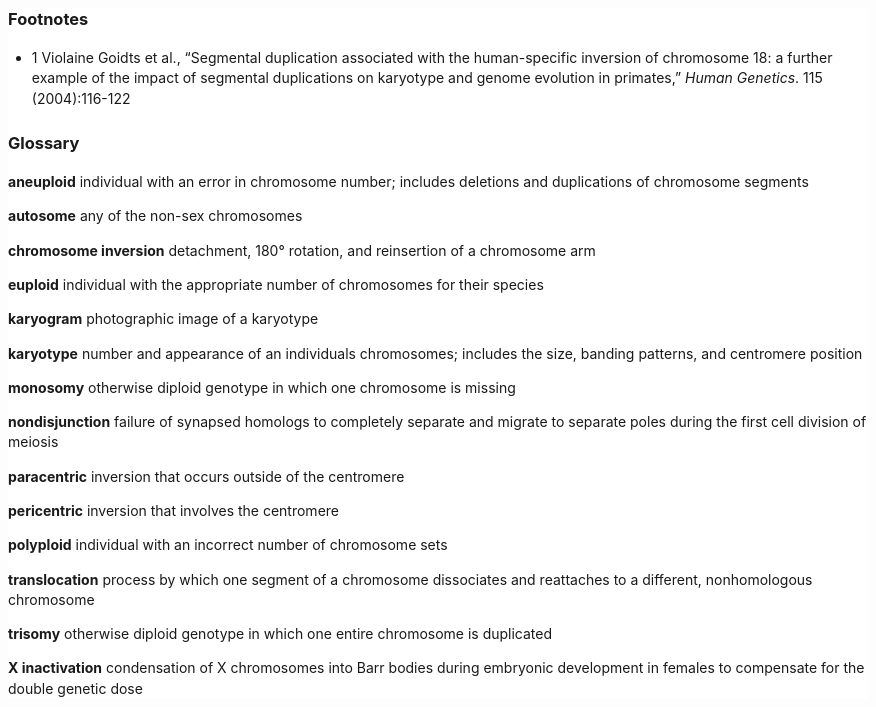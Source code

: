 ### Footnotes

  - 1 Violaine Goidts et al., “Segmental duplication associated with the human-specific inversion of chromosome 18: a further example of the impact of segmental duplications on karyotype and genome evolution in primates,” _Human Genetics_. 115 (2004):116-122

### Glossary

**aneuploid** individual with an error in chromosome number; includes deletions and duplications of chromosome segments

**autosome** any of the non-sex chromosomes

**chromosome inversion** detachment, 180° rotation, and reinsertion of a chromosome arm

**euploid** individual with the appropriate number of chromosomes for their species

**karyogram** photographic image of a karyotype

**karyotype** number and appearance of an individuals chromosomes; includes the size, banding patterns, and centromere position

**monosomy** otherwise diploid genotype in which one chromosome is missing

**nondisjunction** failure of synapsed homologs to completely separate and migrate to separate poles during the first cell division of meiosis

**paracentric** inversion that occurs outside of the centromere

**pericentric** inversion that involves the centromere

**polyploid** individual with an incorrect number of chromosome sets

**translocation** process by which one segment of a chromosome dissociates and reattaches to a different, nonhomologous chromosome

**trisomy** otherwise diploid genotype in which one entire chromosome is duplicated

**X inactivation** condensation of X chromosomes into Barr bodies during embryonic development in females to compensate for the double genetic dose

   [1]: https://cnx.org/resources/a8992f69772fdd0b93e263490c8bd249a1e7361f/Figure_13_03_01.jpg
   [2]: https://cnx.org/resources/5b1469562deeee1fb4f79a8eb0cbd55def1aa59b/Figure_13_03_02_Errata.jpg
   [3]: https://cnx.org/resources/dcd023f4ad2c8c9f8a77655fccd07665e2307614/Figure_13_03_03.jpg
   [4]: https://cnx.org/resources/cfbfcdf8c39384799f66ab209b3692b95465721f/Figure_13_03_04.jpg
   [5]: https://cnx.org/resources/caa31c81169e6db6d9b553dc0db6774045ce800a/Figure_13_03_05.jpg
   [6]: https://cnx.org/resources/4a759e577d205ffa639bdddd170c2ea38849e2f0/Figure_13_03_06.jpg
   [7]: https://cnx.org/resources/a5d66e86726e6b2bfae3819d7e71d1a898352997/Figure_13_03_07.jpg
   [8]: https://cnx.org/resources/227d691c5178add9a52dfe8455d0acfd603f4b72/Figure_13_03_08.jpg
   [9]: https://cnx.org/resources/9df1871c83460193c50385bee9c3f16007eaf318/Figure_13_03_09.jpg

